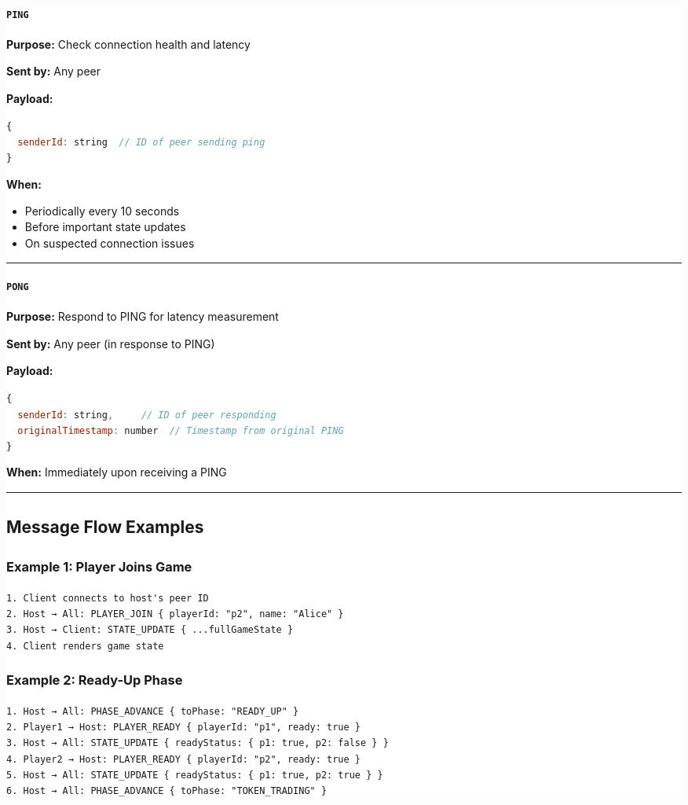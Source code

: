 #### `PING`
**Purpose:** Check connection health and latency

**Sent by:** Any peer

**Payload:**
```javascript
{
  senderId: string  // ID of peer sending ping
}
```

**When:**
- Periodically every 10 seconds
- Before important state updates
- On suspected connection issues

---

#### `PONG`
**Purpose:** Respond to PING for latency measurement

**Sent by:** Any peer (in response to PING)

**Payload:**
```javascript
{
  senderId: string,     // ID of peer responding
  originalTimestamp: number  // Timestamp from original PING
}
```

**When:** Immediately upon receiving a PING

---

## Message Flow Examples

### Example 1: Player Joins Game

```
1. Client connects to host's peer ID
2. Host → All: PLAYER_JOIN { playerId: "p2", name: "Alice" }
3. Host → Client: STATE_UPDATE { ...fullGameState }
4. Client renders game state
```

### Example 2: Ready-Up Phase

```
1. Host → All: PHASE_ADVANCE { toPhase: "READY_UP" }
2. Player1 → Host: PLAYER_READY { playerId: "p1", ready: true }
3. Host → All: STATE_UPDATE { readyStatus: { p1: true, p2: false } }
4. Player2 → Host: PLAYER_READY { playerId: "p2", ready: true }
5. Host → All: STATE_UPDATE { readyStatus: { p1: true, p2: true } }
6. Host → All: PHASE_ADVANCE { toPhase: "TOKEN_TRADING" }
```
